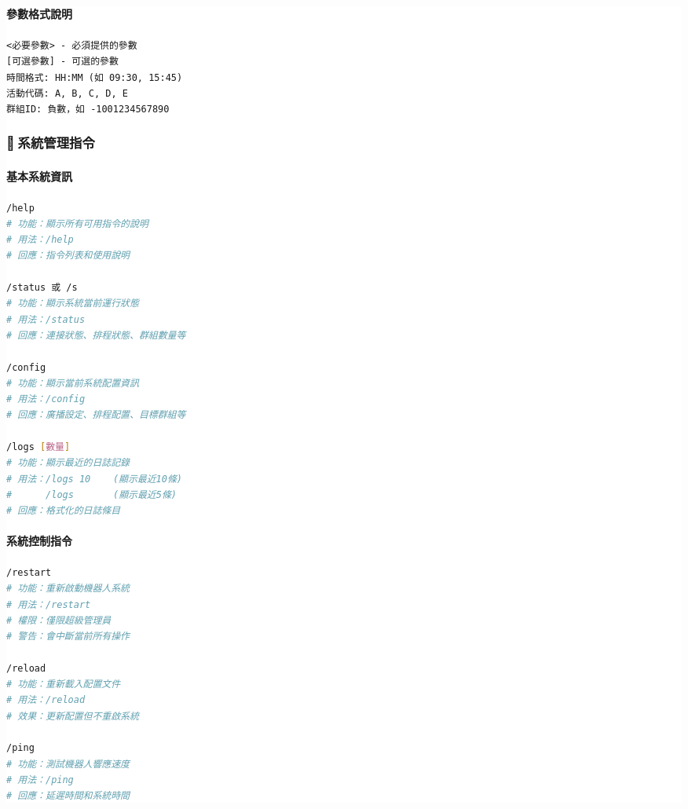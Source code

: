 #### 參數格式說明
```
<必要參數> - 必須提供的參數
[可選參數] - 可選的參數
時間格式: HH:MM (如 09:30, 15:45)
活動代碼: A, B, C, D, E
群組ID: 負數，如 -1001234567890
```

### 🔧 系統管理指令

#### 基本系統資訊
```bash
/help
# 功能：顯示所有可用指令的說明
# 用法：/help
# 回應：指令列表和使用說明

/status 或 /s
# 功能：顯示系統當前運行狀態
# 用法：/status
# 回應：連接狀態、排程狀態、群組數量等

/config
# 功能：顯示當前系統配置資訊
# 用法：/config  
# 回應：廣播設定、排程配置、目標群組等

/logs [數量]
# 功能：顯示最近的日誌記錄
# 用法：/logs 10    (顯示最近10條)
#      /logs       (顯示最近5條)
# 回應：格式化的日誌條目
```

#### 系統控制指令
```bash
/restart
# 功能：重新啟動機器人系統
# 用法：/restart
# 權限：僅限超級管理員
# 警告：會中斷當前所有操作

/reload
# 功能：重新載入配置文件
# 用法：/reload
# 效果：更新配置但不重啟系統

/ping
# 功能：測試機器人響應速度
# 用法：/ping
# 回應：延遲時間和系統時間
```
